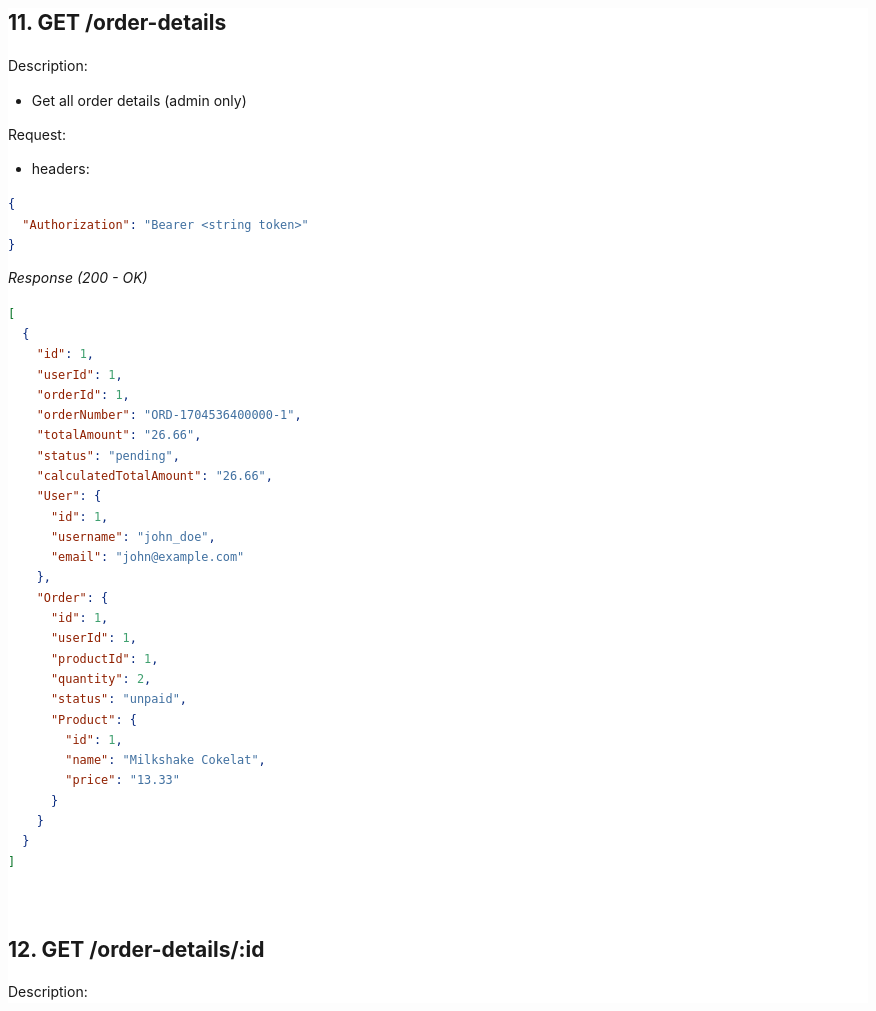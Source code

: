 ## 11. GET /order-details

Description:

- Get all order details (admin only)

Request:

- headers:

```json
{
  "Authorization": "Bearer <string token>"
}
```

_Response (200 - OK)_

```json
[
  {
    "id": 1,
    "userId": 1,
    "orderId": 1,
    "orderNumber": "ORD-1704536400000-1",
    "totalAmount": "26.66",
    "status": "pending",
    "calculatedTotalAmount": "26.66",
    "User": {
      "id": 1,
      "username": "john_doe",
      "email": "john@example.com"
    },
    "Order": {
      "id": 1,
      "userId": 1,
      "productId": 1,
      "quantity": 2,
      "status": "unpaid",
      "Product": {
        "id": 1,
        "name": "Milkshake Cokelat",
        "price": "13.33"
      }
    }
  }
]
```

&nbsp;

## 12. GET /order-details/:id

Description:
